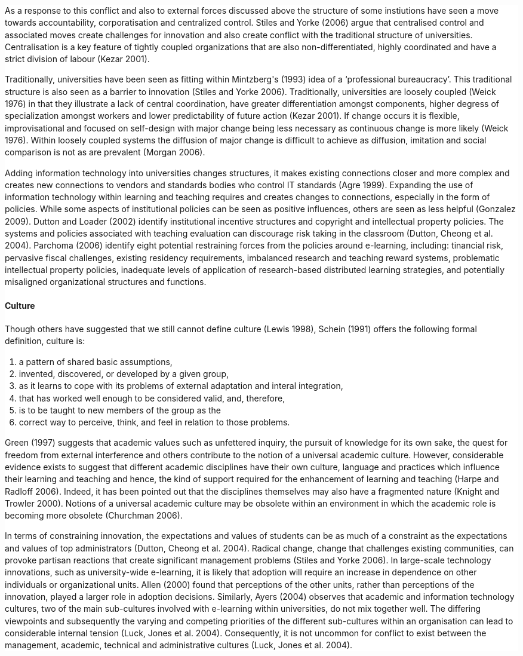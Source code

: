 As a response to this conflict and also to external forces discussed above the structure of some instiutions have seen a move towards accountability, corporatisation and centralized control. Stiles and Yorke (2006) argue that centralised control and associated moves create challenges for innovation and also create conflict with the traditional structure of universities. Centralisation is a key feature of tightly coupled organizations that are also non-differentiated, highly coordinated and have a strict division of labour (Kezar 2001).

Traditionally, universities have been seen as fitting within Mintzberg's (1993) idea of a ‘professional bureaucracy’. This traditional structure is also seen as a barrier to innovation (Stiles and Yorke 2006). Traditionally, universities are loosely coupled (Weick 1976) in that they illustrate a lack of central coordination, have greater differentiation amongst components, higher degress of specialization amongst workers and lower predictability of future action (Kezar 2001). If change occurs it is flexible, improvisational and focused on self-design with major change being less necessary as continuous change is more likely (Weick 1976). Within loosely coupled systems the diffusion of major change is difficult to achieve as diffusion, imitation and social comparison is not as are prevalent (Morgan 2006).

Adding information technology into universities changes structures, it makes existing connections closer and more complex and creates new connections to vendors and standards bodies who control IT standards (Agre 1999). Expanding the use of information technology within learning and teaching requires and creates changes to connections, especially in the form of policies. While some aspects of institutional policies can be seen as positive influences, others are seen as less helpful (Gonzalez 2009). Dutton and Loader (2002) identify institutional incentive structures and copyright and intellectual property policies. The systems and policies associated with teaching evaluation can discourage risk taking in the classroom (Dutton, Cheong et al. 2004). Parchoma (2006) identify eight potential restraining forces from the policies around e-learning, including: tinancial risk, pervasive fiscal challenges, existing residency requirements, imbalanced research and teaching reward systems, problematic intellectual property policies, inadequate levels of application of research-based distributed learning strategies, and potentially misaligned organizational structures and functions.

#### Culture

Though others have suggested that we still cannot define culture (Lewis 1998), Schein (1991) offers the following formal definition, culture is:

1. a pattern of shared basic assumptions,
2. invented, discovered, or developed by a given group,
3. as it learns to cope with its problems of external adaptation and interal integration,
4. that has worked well enough to be considered valid, and, therefore,
5. is to be taught to new members of the group as the
6. correct way to perceive, think, and feel in relation to those problems.

Green (1997) suggests that academic values such as unfettered inquiry, the pursuit of knowledge for its own sake, the quest for freedom from external interference and others contribute to the notion of a universal academic culture. However, considerable evidence exists to suggest that different academic disciplines have their own culture, language and practices which influence their learning and teaching and hence, the kind of support required for the enhancement of learning and teaching (Harpe and Radloff 2006). Indeed, it has been pointed out that the disciplines themselves may also have a fragmented nature (Knight and Trowler 2000). Notions of a universal academic culture may be obsolete within an environment in which the academic role is becoming more obsolete (Churchman 2006).

In terms of constraining innovation, the expectations and values of students can be as much of a constraint as the expectations and values of top administrators (Dutton, Cheong et al. 2004). Radical change, change that challenges existing communities, can provoke partisan reactions that create significant management problems (Stiles and Yorke 2006). In large-scale technology innovations, such as university-wide e-learning, it is likely that adoption will require an increase in dependence on other individuals or organizational units. Allen (2000) found that perceptions of the other units, rather than perceptions of the innovation, played a larger role in adoption decisions. Similarly, Ayers (2004) observes that academic and information technology cultures, two of the main sub-cultures involved with e-learning within universities, do not mix together well. The differing viewpoints and subsequently the varying and competing priorities of the different sub-cultures within an organisation can lead to considerable internal tension (Luck, Jones et al. 2004). Consequently, it is not uncommon for conflict to exist between the management, academic, technical and administrative cultures (Luck, Jones et al. 2004).
